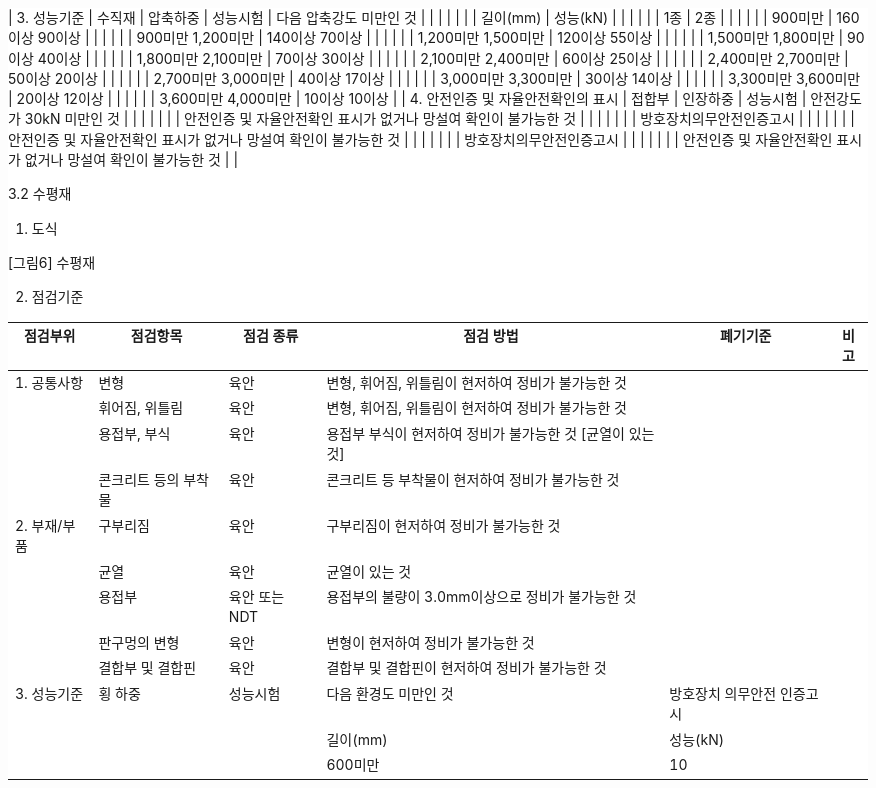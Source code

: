 | 3. 성능기준 | 수직재 | 압축하중 | 성능시험 | 다음 압축강도 미만인 것 | |
| | | | | 길이(mm) | 성능(kN) |
| | | | | 1종 | 2종 |
| | | | | 900미만 | 160이상 90이상 |
| | | | | 900미만 1,200미만 | 140이상 70이상 |
| | | | | 1,200미만 1,500미만 | 120이상 55이상 |
| | | | | 1,500미만 1,800미만 | 90이상 40이상 |
| | | | | 1,800미만 2,100미만 | 70이상 30이상 |
| | | | | 2,100미만 2,400미만 | 60이상 25이상 |
| | | | | 2,400미만 2,700미만 | 50이상 20이상 |
| | | | | 2,700미만 3,000미만 | 40이상 17이상 |
| | | | | 3,000미만 3,300미만 | 30이상 14이상 |
| | | | | 3,300미만 3,600미만 | 20이상 12이상 |
| | | | | 3,600미만 4,000미만 | 10이상 10이상 |
| 4. 안전인증 및 자율안전확인의 표시 | 접합부 | 인장하중 | 성능시험 | 안전강도가 30kN 미만인 것 | |
| | | | | 안전인증 및 자율안전확인 표시가 없거나 망설여 확인이 불가능한 것 | |
| | | | | 방호장치의무안전인증고시 | |
| | | | | 안전인증 및 자율안전확인 표시가 없거나 망설여 확인이 불가능한 것 | |
| | | | | 방호장치의무안전인증고시 | |
| | | | | 안전인증 및 자율안전확인 표시가 없거나 망설여 확인이 불가능한 것 | |

3.2 수평재

1) 도식

[그림6] 수평재

2) 점검기준

| 점검부위 | 점검항목 | 점검 종류 | 점검 방법 | 폐기기준 | 비고 |
|----------|----------|----------|----------|----------|-----|
| 1. 공통사항 | 변형 | 육안 | 변형, 휘어짐, 위틀림이 현저하여 정비가 불가능한 것 | | |
| | 휘어짐, 위틀림 | 육안 | 변형, 휘어짐, 위틀림이 현저하여 정비가 불가능한 것 | | |
| | 용접부, 부식 | 육안 | 용접부 부식이 현저하여 정비가 불가능한 것 [균열이 있는 것] | | |
| | 콘크리트 등의 부착물 | 육안 | 콘크리트 등 부착물이 현저하여 정비가 불가능한 것 | | |
| 2. 부재/부품 | 구부리짐 | 육안 | 구부리짐이 현저하여 정비가 불가능한 것 | | |
| | 균열 | 육안 | 균열이 있는 것 | | |
| | 용접부 | 육안 또는 NDT | 용접부의 불량이 3.0mm이상으로 정비가 불가능한 것 | | |
| | 판구멍의 변형 | 육안 | 변형이 현저하여 정비가 불가능한 것 | | |
| | 결합부 및 결합핀 | 육안 | 결합부 및 결합핀이 현저하여 정비가 불가능한 것 | | |
| 3. 성능기준 | 횡 하중 | 성능시험 | 다음 환경도 미만인 것 | 방호장치 의무안전 인증고시 |
| | | | 길이(mm) | 성능(kN) |
| | | | 600미만 | 10 |